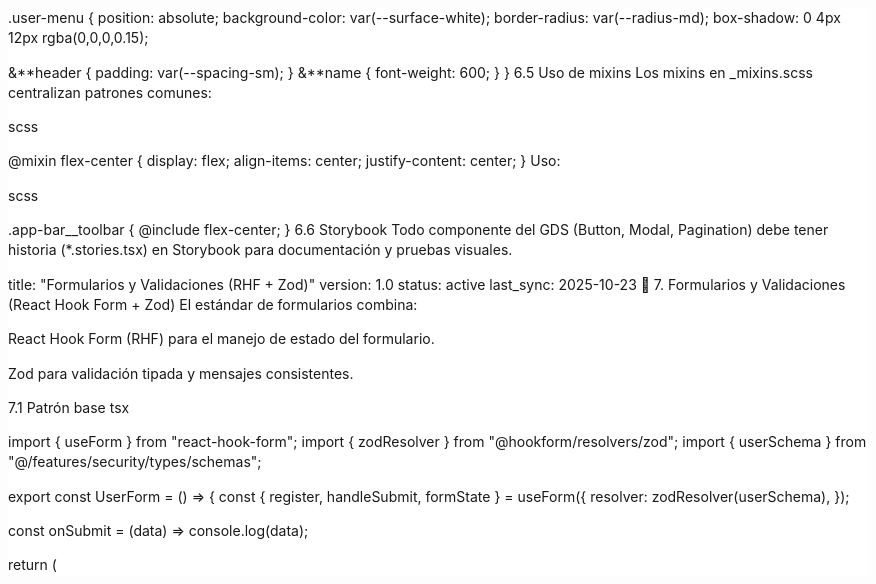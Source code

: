 .user-menu {
position: absolute;
background-color: var(--surface-white);
border-radius: var(--radius-md);
box-shadow: 0 4px 12px rgba(0,0,0,0.15);

&**header { padding: var(--spacing-sm); }
&**name { font-weight: 600; }
}
6.5 Uso de mixins
Los mixins en \_mixins.scss centralizan patrones comunes:

scss

@mixin flex-center {
display: flex;
align-items: center;
justify-content: center;
}
Uso:

scss

.app-bar\_\_toolbar {
@include flex-center;
}
6.6 Storybook
Todo componente del GDS (Button, Modal, Pagination) debe tener historia (\*.stories.tsx) en Storybook para documentación y pruebas visuales.

title: "Formularios y Validaciones (RHF + Zod)"
version: 1.0
status: active
last_sync: 2025-10-23
🧾 7. Formularios y Validaciones (React Hook Form + Zod)
El estándar de formularios combina:

React Hook Form (RHF) para el manejo de estado del formulario.

Zod para validación tipada y mensajes consistentes.

7.1 Patrón base
tsx

import { useForm } from "react-hook-form";
import { zodResolver } from "@hookform/resolvers/zod";
import { userSchema } from "@/features/security/types/schemas";

export const UserForm = () => {
const { register, handleSubmit, formState } = useForm({
resolver: zodResolver(userSchema),
});

const onSubmit = (data) => console.log(data);

return (
